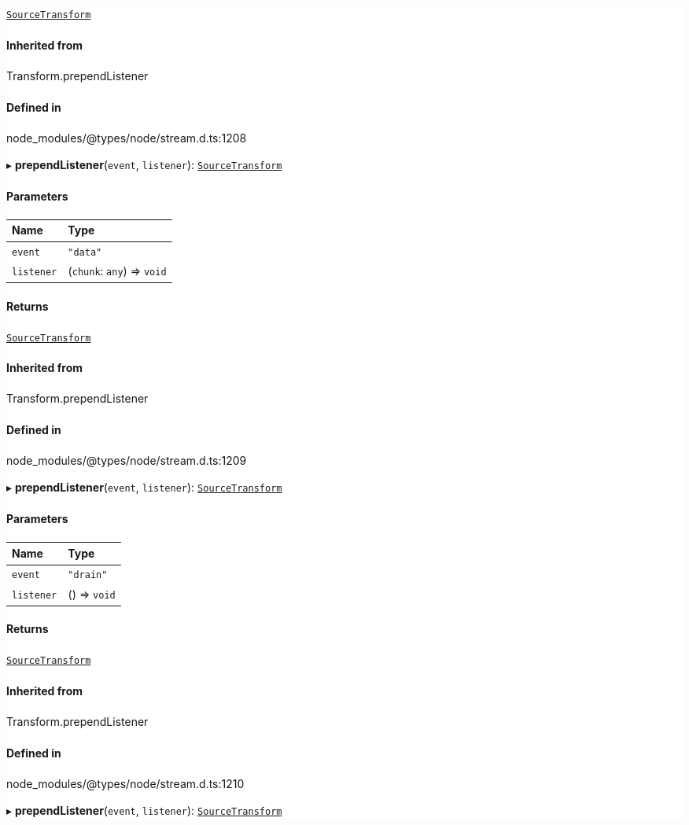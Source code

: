 [`SourceTransform`](sourceDestination.SourceTransform.md)

#### Inherited from

Transform.prependListener

#### Defined in

node_modules/@types/node/stream.d.ts:1208

▸ **prependListener**(`event`, `listener`): [`SourceTransform`](sourceDestination.SourceTransform.md)

#### Parameters

| Name | Type |
| :------ | :------ |
| `event` | ``"data"`` |
| `listener` | (`chunk`: `any`) => `void` |

#### Returns

[`SourceTransform`](sourceDestination.SourceTransform.md)

#### Inherited from

Transform.prependListener

#### Defined in

node_modules/@types/node/stream.d.ts:1209

▸ **prependListener**(`event`, `listener`): [`SourceTransform`](sourceDestination.SourceTransform.md)

#### Parameters

| Name | Type |
| :------ | :------ |
| `event` | ``"drain"`` |
| `listener` | () => `void` |

#### Returns

[`SourceTransform`](sourceDestination.SourceTransform.md)

#### Inherited from

Transform.prependListener

#### Defined in

node_modules/@types/node/stream.d.ts:1210

▸ **prependListener**(`event`, `listener`): [`SourceTransform`](sourceDestination.SourceTransform.md)
